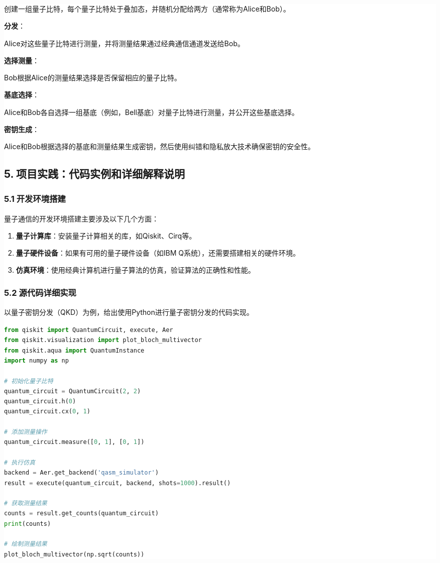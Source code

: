 创建一组量子比特，每个量子比特处于叠加态，并随机分配给两方（通常称为Alice和Bob）。

**分发**：

Alice对这些量子比特进行测量，并将测量结果通过经典通信通道发送给Bob。

**选择测量**：

Bob根据Alice的测量结果选择是否保留相应的量子比特。

**基底选择**：

Alice和Bob各自选择一组基底（例如，Bell基底）对量子比特进行测量，并公开这些基底选择。

**密钥生成**：

Alice和Bob根据选择的基底和测量结果生成密钥，然后使用纠错和隐私放大技术确保密钥的安全性。

## 5. 项目实践：代码实例和详细解释说明

### 5.1 开发环境搭建

量子通信的开发环境搭建主要涉及以下几个方面：

1. **量子计算库**：安装量子计算相关的库，如Qiskit、Cirq等。

2. **量子硬件设备**：如果有可用的量子硬件设备（如IBM Q系统），还需要搭建相关的硬件环境。

3. **仿真环境**：使用经典计算机进行量子算法的仿真，验证算法的正确性和性能。

### 5.2 源代码详细实现

以量子密钥分发（QKD）为例，给出使用Python进行量子密钥分发的代码实现。

```python
from qiskit import QuantumCircuit, execute, Aer
from qiskit.visualization import plot_bloch_multivector
from qiskit.aqua import QuantumInstance
import numpy as np

# 初始化量子比特
quantum_circuit = QuantumCircuit(2, 2)
quantum_circuit.h(0)
quantum_circuit.cx(0, 1)

# 添加测量操作
quantum_circuit.measure([0, 1], [0, 1])

# 执行仿真
backend = Aer.get_backend('qasm_simulator')
result = execute(quantum_circuit, backend, shots=1000).result()

# 获取测量结果
counts = result.get_counts(quantum_circuit)
print(counts)

# 绘制测量结果
plot_bloch_multivector(np.sqrt(counts))
```
